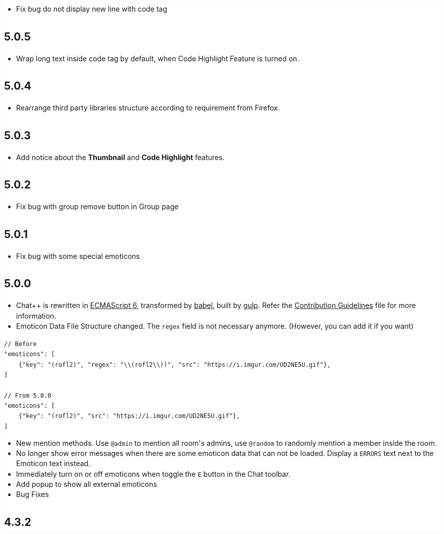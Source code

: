 - Fix bug do not display new line with code tag

## 5.0.5

- Wrap long text inside code tag by default, when Code Highlight Feature is turned on.

## 5.0.4

- Rearrange third party libraries structure according to requirement from Firefox.

## 5.0.3

- Add notice about the **Thumbnail** and **Code Highlight** features.

## 5.0.2

- Fix bug with group remove button in Group page

## 5.0.1

- Fix bug with some special emoticons

## 5.0.0

- Chat++ is rewritten in [ECMAScript 6](http://www.ecma-international.org/publications/standards/Ecma-262.htm),
  transformed by [babel](https://babeljs.io/), built by [gulp](http://gulpjs.com/).
  Refer the [Contribution Guidelines](./CONTRIBUTING.md) file for more information.
- Emoticon Data File Structure changed. The `regex` field is not necessary anymore. (However, you can add it if you want)

```
// Before
"emoticons": [
    {"key": "(rofl2)", "regex": "\\(rofl2\\))", "src": "https://i.imgur.com/UD2NE5U.gif"},
]

// From 5.0.0
"emoticons": [
    {"key": "(rofl2)", "src": "https://i.imgur.com/UD2NE5U.gif"},
]
```

- New mention methods. Use `@admin` to mention all room's admins,
  use `@random` to randomly mention a member inside the room.
- No longer show error messages when there are some emoticon data that can not be loaded.
  Display a `ERRORS` text next to the Emoticon text instead.
- Immediately turn on or off emoticons when toggle the `E` button in the Chat toolbar.
- Add popup to show all external emoticons
- Bug Fixes

## 4.3.2

